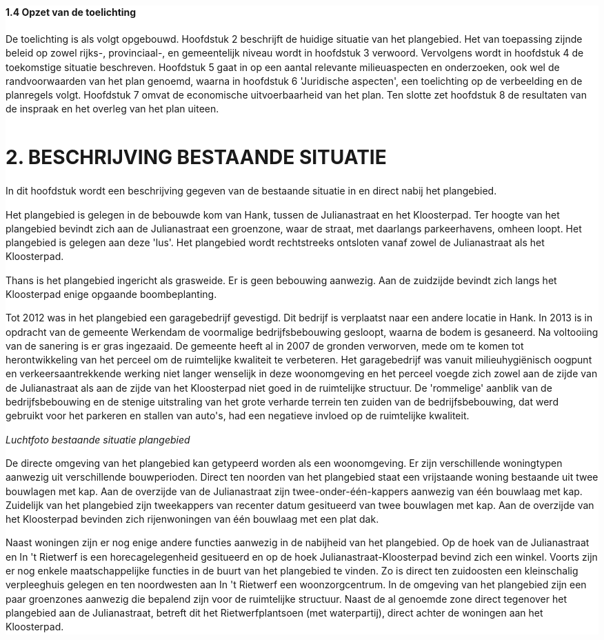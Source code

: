 #### <span id="page-6-0"></span>**1.4 Opzet van de toelichting**

De toelichting is als volgt opgebouwd. Hoofdstuk 2 beschrijft de huidige situatie van het plangebied. Het van toepassing zijnde beleid op zowel rijks-, provinciaal-, en gemeentelijk niveau wordt in hoofdstuk 3 verwoord. Vervolgens wordt in hoofdstuk 4 de toekomstige situatie beschreven. Hoofdstuk 5 gaat in op een aantal relevante milieuaspecten en onderzoeken, ook wel de randvoorwaarden van het plan genoemd, waarna in hoofdstuk 6 'Juridische aspecten', een toelichting op de verbeelding en de planregels volgt. Hoofdstuk 7 omvat de economische uitvoerbaarheid van het plan. Ten slotte zet hoofdstuk 8 de resultaten van de inspraak en het overleg van het plan uiteen.

# <span id="page-8-0"></span>**2. BESCHRIJVING BESTAANDE SITUATIE**

In dit hoofdstuk wordt een beschrijving gegeven van de bestaande situatie in en direct nabij het plangebied.

Het plangebied is gelegen in de bebouwde kom van Hank, tussen de Julianastraat en het Kloosterpad. Ter hoogte van het plangebied bevindt zich aan de Julianastraat een groenzone, waar de straat, met daarlangs parkeerhavens, omheen loopt. Het plangebied is gelegen aan deze 'lus'. Het plangebied wordt rechtstreeks ontsloten vanaf zowel de Julianastraat als het Kloosterpad.

Thans is het plangebied ingericht als grasweide. Er is geen bebouwing aanwezig. Aan de zuidzijde bevindt zich langs het Kloosterpad enige opgaande boombeplanting.

Tot 2012 was in het plangebied een garagebedrijf gevestigd. Dit bedrijf is verplaatst naar een andere locatie in Hank. In 2013 is in opdracht van de gemeente Werkendam de voormalige bedrijfsbebouwing gesloopt, waarna de bodem is gesaneerd. Na voltooiing van de sanering is er gras ingezaaid. De gemeente heeft al in 2007 de gronden verworven, mede om te komen tot herontwikkeling van het perceel om de ruimtelijke kwaliteit te verbeteren. Het garagebedrijf was vanuit milieuhygiënisch oogpunt en verkeersaantrekkende werking niet langer wenselijk in deze woonomgeving en het perceel voegde zich zowel aan de zijde van de Julianastraat als aan de zijde van het Kloosterpad niet goed in de ruimtelijke structuur. De 'rommelige' aanblik van de bedrijfsbebouwing en de stenige uitstraling van het grote verharde terrein ten zuiden van de bedrijfsbebouwing, dat werd gebruikt voor het parkeren en stallen van auto's, had een negatieve invloed op de ruimtelijke kwaliteit.

*Luchtfoto bestaande situatie plangebied*

De directe omgeving van het plangebied kan getypeerd worden als een woonomgeving. Er zijn verschillende woningtypen aanwezig uit verschillende bouwperioden. Direct ten noorden van het plangebied staat een vrijstaande woning bestaande uit twee bouwlagen met kap. Aan de overzijde van de Julianastraat zijn twee-onder-één-kappers aanwezig van één bouwlaag met kap. Zuidelijk van het plangebied zijn tweekappers van recenter datum gesitueerd van twee bouwlagen met kap. Aan de overzijde van het Kloosterpad bevinden zich rijenwoningen van één bouwlaag met een plat dak.

Naast woningen zijn er nog enige andere functies aanwezig in de nabijheid van het plangebied. Op de hoek van de Julianastraat en In 't Rietwerf is een horecagelegenheid gesitueerd en op de hoek Julianastraat-Kloosterpad bevind zich een winkel. Voorts zijn er nog enkele maatschappelijke functies in de buurt van het plangebied te vinden. Zo is direct ten zuidoosten een kleinschalig verpleeghuis gelegen en ten noordwesten aan In 't Rietwerf een woonzorgcentrum. In de omgeving van het plangebied zijn een paar groenzones aanwezig die bepalend zijn voor de ruimtelijke structuur. Naast de al genoemde zone direct tegenover het plangebied aan de Julianastraat, betreft dit het Rietwerfplantsoen (met waterpartij), direct achter de woningen aan het Kloosterpad.
